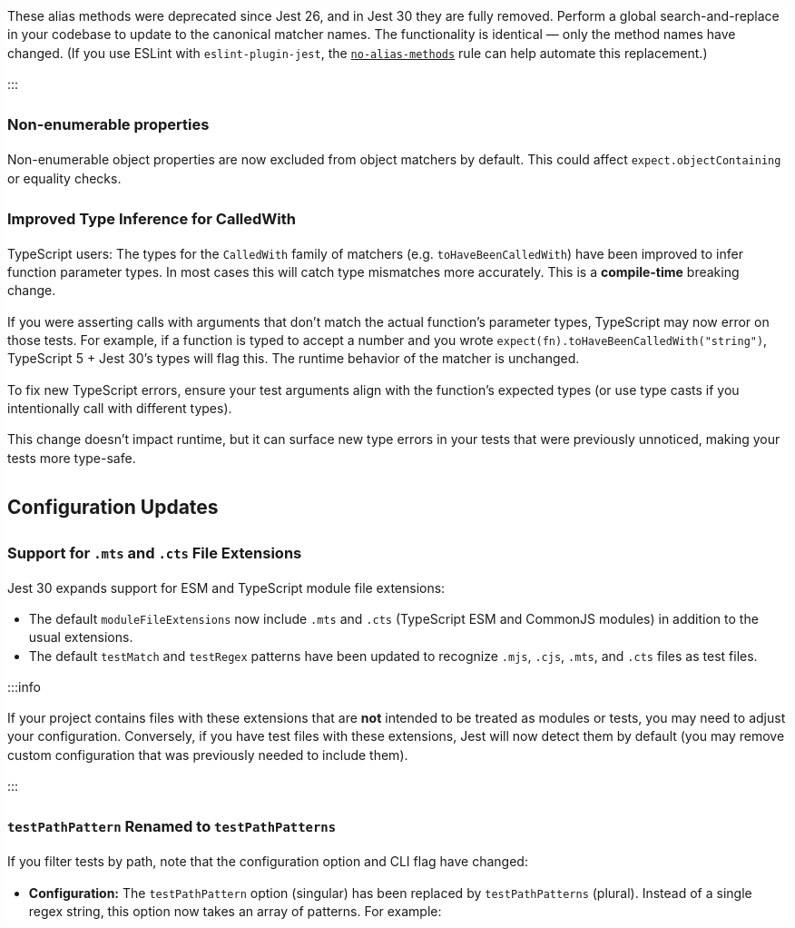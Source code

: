 These alias methods were deprecated since Jest 26, and in Jest 30 they are fully removed. Perform a global search-and-replace in your codebase to update to the canonical matcher names. The functionality is identical — only the method names have changed. (If you use ESLint with `eslint-plugin-jest`, the [`no-alias-methods`](https://github.com/jest-community/eslint-plugin-jest/blob/HEAD/docs/rules/no-alias-methods.md) rule can help automate this replacement.)

:::

### Non-enumerable properties

Non-enumerable object properties are now excluded from object matchers by default. This could affect `expect.objectContaining` or equality checks.

### Improved Type Inference for CalledWith

TypeScript users: The types for the `CalledWith` family of matchers (e.g. `toHaveBeenCalledWith`) have been improved to infer function parameter types. In most cases this will catch type mismatches more accurately. This is a **compile-time** breaking change.

If you were asserting calls with arguments that don’t match the actual function’s parameter types, TypeScript may now error on those tests. For example, if a function is typed to accept a number and you wrote `expect(fn).toHaveBeenCalledWith("string")`, TypeScript 5 + Jest 30’s types will flag this. The runtime behavior of the matcher is unchanged.

To fix new TypeScript errors, ensure your test arguments align with the function’s expected types (or use type casts if you intentionally call with different types).

This change doesn’t impact runtime, but it can surface new type errors in your tests that were previously unnoticed, making your tests more type-safe.

## Configuration Updates

### Support for `.mts` and `.cts` File Extensions

Jest 30 expands support for ESM and TypeScript module file extensions:

- The default `moduleFileExtensions` now include `.mts` and `.cts` (TypeScript ESM and CommonJS modules) in addition to the usual extensions.
- The default `testMatch` and `testRegex` patterns have been updated to recognize `.mjs`, `.cjs`, `.mts`, and `.cts` files as test files.

:::info

If your project contains files with these extensions that are **not** intended to be treated as modules or tests, you may need to adjust your configuration. Conversely, if you have test files with these extensions, Jest will now detect them by default (you may remove custom configuration that was previously needed to include them).

:::

### `testPathPattern` Renamed to `testPathPatterns`

If you filter tests by path, note that the configuration option and CLI flag have changed:

- **Configuration:** The `testPathPattern` option (singular) has been replaced by `testPathPatterns` (plural). Instead of a single regex string, this option now takes an array of patterns. For example:
